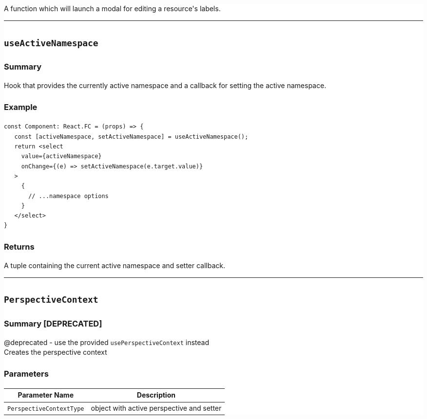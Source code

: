 A function which will launch a modal for editing a resource's labels.


---

## `useActiveNamespace`

### Summary 

Hook that provides the currently active namespace and a callback for setting the active namespace.



### Example


```tsx
const Component: React.FC = (props) => {
   const [activeNamespace, setActiveNamespace] = useActiveNamespace();
   return <select
     value={activeNamespace}
     onChange={(e) => setActiveNamespace(e.target.value)}
   >
     {
       // ...namespace options
     }
   </select>
}
```







### Returns

A tuple containing the current active namespace and setter callback.


---

## `PerspectiveContext`

### Summary [DEPRECATED]

@deprecated - use the provided `usePerspectiveContext` instead<br/>Creates the perspective context




### Parameters

| Parameter Name | Description |
| -------------- | ----------- |
| `PerspectiveContextType` | object with active perspective and setter |
